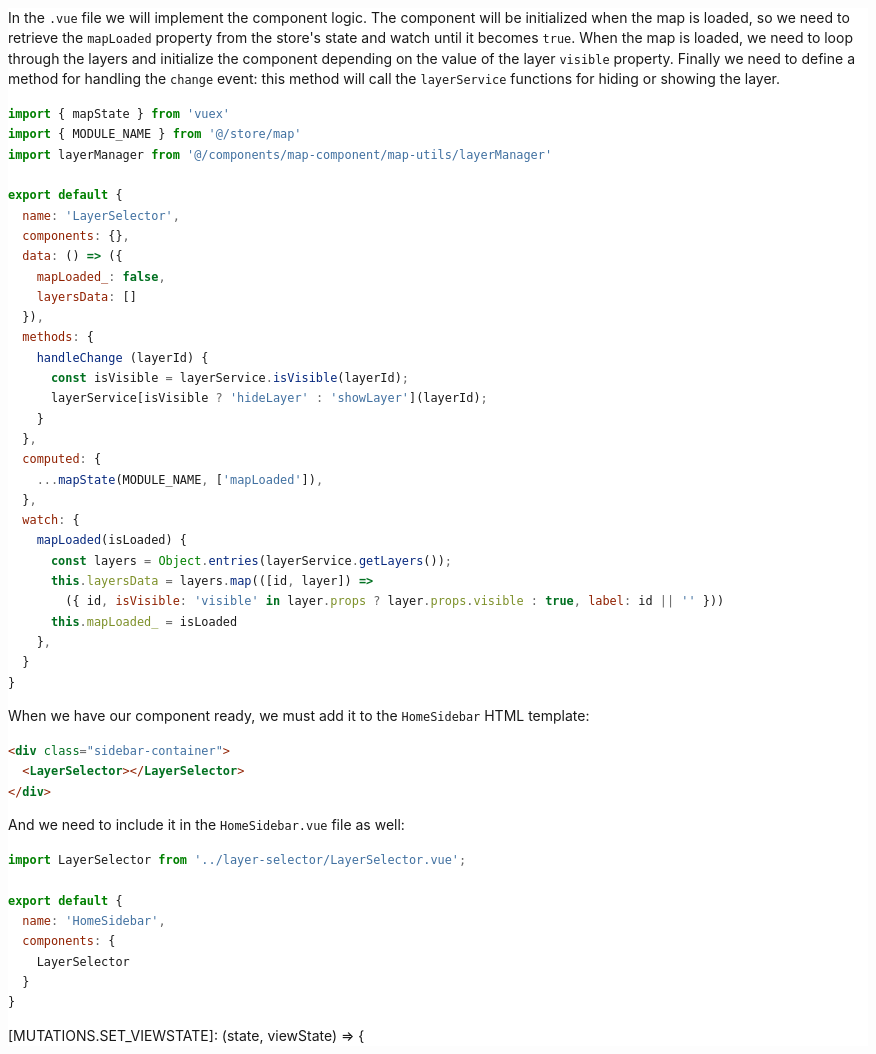 In the `.vue` file we will implement the component logic. The component will be initialized when the map is loaded, so we need to retrieve the `mapLoaded` property from the store's state and watch until it becomes `true`. When the map is loaded, we need to loop through the layers and initialize the component depending on the value of the layer `visible` property. Finally we need to define a method for handling the `change` event: this method will call the `layerService` functions for hiding or showing the layer. 

```javascript
import { mapState } from 'vuex'
import { MODULE_NAME } from '@/store/map'
import layerManager from '@/components/map-component/map-utils/layerManager'

export default {
  name: 'LayerSelector',
  components: {},
  data: () => ({
    mapLoaded_: false,
    layersData: []
  }),
  methods: {
    handleChange (layerId) {
      const isVisible = layerService.isVisible(layerId);
      layerService[isVisible ? 'hideLayer' : 'showLayer'](layerId);
    }
  },
  computed: {
    ...mapState(MODULE_NAME, ['mapLoaded']),
  },
  watch: {
    mapLoaded(isLoaded) {
      const layers = Object.entries(layerService.getLayers());
      this.layersData = layers.map(([id, layer]) =>
        ({ id, isVisible: 'visible' in layer.props ? layer.props.visible : true, label: id || '' }))
      this.mapLoaded_ = isLoaded
    },
  }
}
```

When we have our component ready, we must add it to the `HomeSidebar` HTML template:

```html
<div class="sidebar-container">
  <LayerSelector></LayerSelector>
</div>
```

And we need to include it in the `HomeSidebar.vue` file as well:

```javascript
import LayerSelector from '../layer-selector/LayerSelector.vue';

export default {
  name: 'HomeSidebar',
  components: {
    LayerSelector
  }
}
```


  [MUTATIONS.SET_VIEWSTATE]: (state, viewState) => {